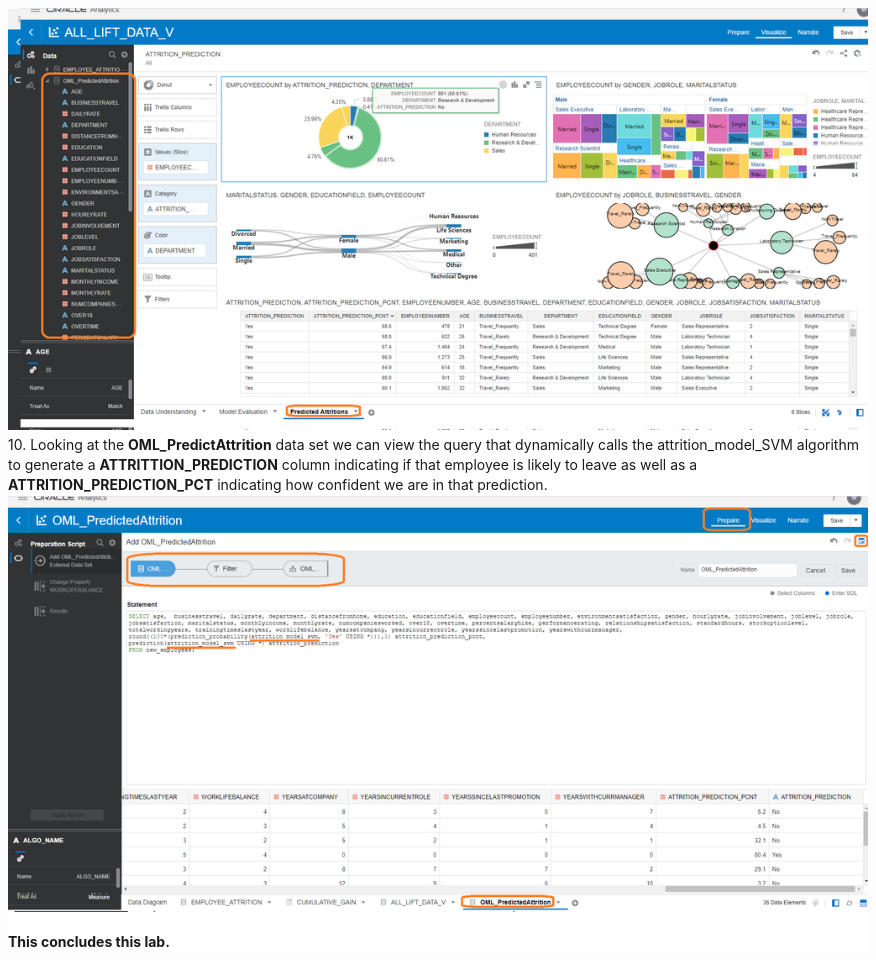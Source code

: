 ![](./images/ml3.9.png " ")
10. Looking at the **OML\_PredictAttrition** data set we can view the query that dynamically calls the attrition\_model\_SVM algorithm to generate a **ATTRITTION\_PREDICTION** column indicating if that employee is likely to leave as well as a  **ATTRITION\_PREDICTION\_PCT** indicating how confident we are in that prediction. 
![](./images/ml3.10.png " ")


**This concludes this lab.**
